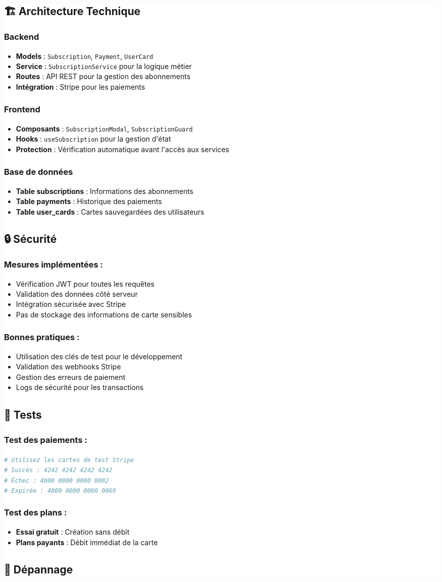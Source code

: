 ## 🏗️ Architecture Technique

### Backend
- **Models** : `Subscription`, `Payment`, `UserCard`
- **Service** : `SubscriptionService` pour la logique métier
- **Routes** : API REST pour la gestion des abonnements
- **Intégration** : Stripe pour les paiements

### Frontend
- **Composants** : `SubscriptionModal`, `SubscriptionGuard`
- **Hooks** : `useSubscription` pour la gestion d'état
- **Protection** : Vérification automatique avant l'accès aux services

### Base de données
- **Table subscriptions** : Informations des abonnements
- **Table payments** : Historique des paiements
- **Table user_cards** : Cartes sauvegardées des utilisateurs

## 🔒 Sécurité

### Mesures implémentées :
- Vérification JWT pour toutes les requêtes
- Validation des données côté serveur
- Intégration sécurisée avec Stripe
- Pas de stockage des informations de carte sensibles

### Bonnes pratiques :
- Utilisation des clés de test pour le développement
- Validation des webhooks Stripe
- Gestion des erreurs de paiement
- Logs de sécurité pour les transactions

## 🧪 Tests

### Test des paiements :
```bash
# Utilisez les cartes de test Stripe
# Succès : 4242 4242 4242 4242
# Échec : 4000 0000 0000 0002
# Expirée : 4000 0000 0000 0069
```

### Test des plans :
- **Essai gratuit** : Création sans débit
- **Plans payants** : Débit immédiat de la carte

## 🚨 Dépannage
